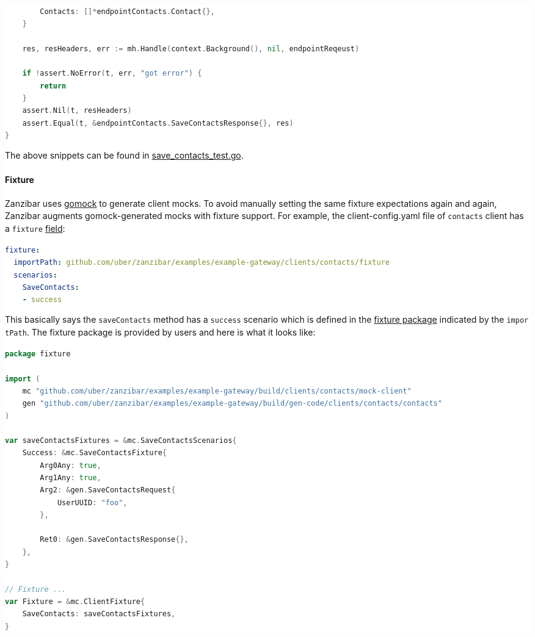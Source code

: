 ```go
		Contacts: []*endpointContacts.Contact{},
	}

	res, resHeaders, err := mh.Handle(context.Background(), nil, endpointReqeust)

	if !assert.NoError(t, err, "got error") {
		return
	}
	assert.Nil(t, resHeaders)
	assert.Equal(t, &endpointContacts.SaveContactsResponse{}, res)
}
```
The above snippets can be found in [save_contacts_test.go](https://github.com/uber/zanzibar/blob/master/examples/example-gateway/endpoints/contacts/save_contacts_test.go).

#### Fixture
Zanzibar uses [gomock](https://github.com/golang/mock) to generate client mocks. To avoid manually setting the same fixture expectations again and again, Zanzibar augments gomock-generated mocks with fixture support. For example, the client-config.yaml file of `contacts` client has a `fixture` [field](https://github.com/uber/zanzibar/blob/master/examples/example-gateway/clients/contacts/client-config.yaml#L11-L18):
```yaml
fixture:
  importPath: github.com/uber/zanzibar/examples/example-gateway/clients/contacts/fixture
  scenarios:
    SaveContacts:
    - success

```
This basically says the `saveContacts` method has a `success` scenario which is defined in the [fixture package](https://github.com/uber/zanzibar/blob/master/examples/example-gateway/clients/contacts/fixture/fixture.go) indicated by the `importPath`. The fixture package is provided by users and here is what it looks like:
```go
package fixture

import (
	mc "github.com/uber/zanzibar/examples/example-gateway/build/clients/contacts/mock-client"
	gen "github.com/uber/zanzibar/examples/example-gateway/build/gen-code/clients/contacts/contacts"
)

var saveContactsFixtures = &mc.SaveContactsScenarios{
	Success: &mc.SaveContactsFixture{
		Arg0Any: true,
		Arg1Any: true,
		Arg2: &gen.SaveContactsRequest{
			UserUUID: "foo",
		},

		Ret0: &gen.SaveContactsResponse{},
	},
}

// Fixture ...
var Fixture = &mc.ClientFixture{
	SaveContacts: saveContactsFixtures,
}
```
